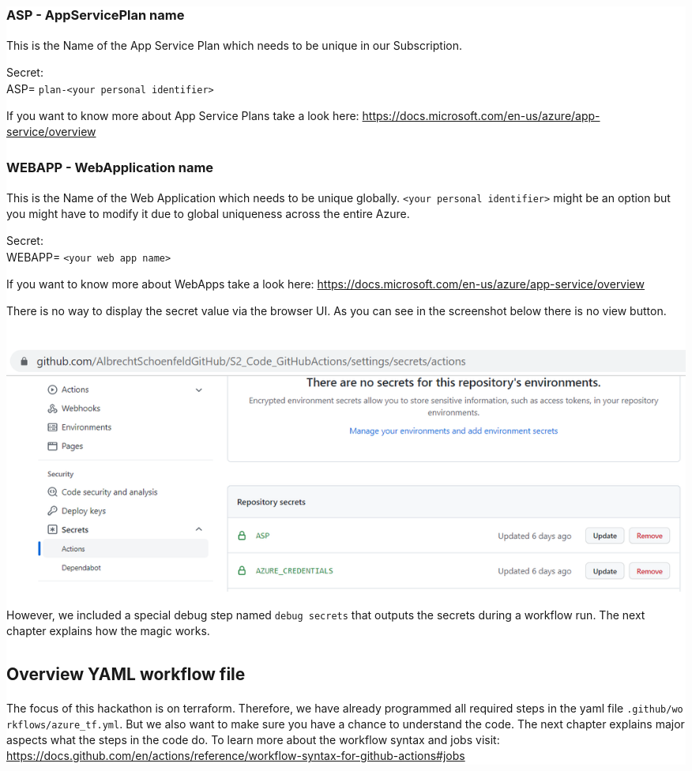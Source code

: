 ### ASP - AppServicePlan name

This is the Name of the App Service Plan which needs to be unique in our Subscription.

Secret:  
ASP= `plan-<your personal identifier>`

If you want to know more about App Service Plans take a look here:
https://docs.microsoft.com/en-us/azure/app-service/overview

### WEBAPP - WebApplication name

This is the Name of the Web Application which needs to be unique globally. `<your personal identifier>` might be an option but you might have to modify it due to global uniqueness across the entire Azure.

Secret:  
WEBAPP= `<your web app name>`

If you want to know more about WebApps take a look here:
https://docs.microsoft.com/en-us/azure/app-service/overview

There is no way to display the secret value via the browser UI. As you can see in the screenshot below there is no view button.

<br><img src="./images/secrets_no_view.png" width="900"/>

However, we included a special debug step named `debug secrets` that outputs the secrets during a workflow run. The next chapter explains how the magic works.

## Overview YAML workflow file

The focus of this hackathon is on terraform. Therefore, we have already programmed all required steps in the yaml file `.github/workflows/azure_tf.yml`. But we also want to make sure you have a chance to understand the code. The next chapter explains major aspects what the steps in the code do. To learn more about the workflow syntax and jobs visit: https://docs.github.com/en/actions/reference/workflow-syntax-for-github-actions#jobs
